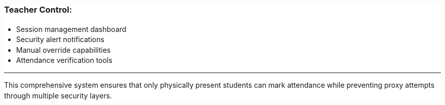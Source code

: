 ### Teacher Control:
- Session management dashboard
- Security alert notifications
- Manual override capabilities
- Attendance verification tools

---

This comprehensive system ensures that only physically present students can mark attendance while preventing proxy attempts through multiple security layers.